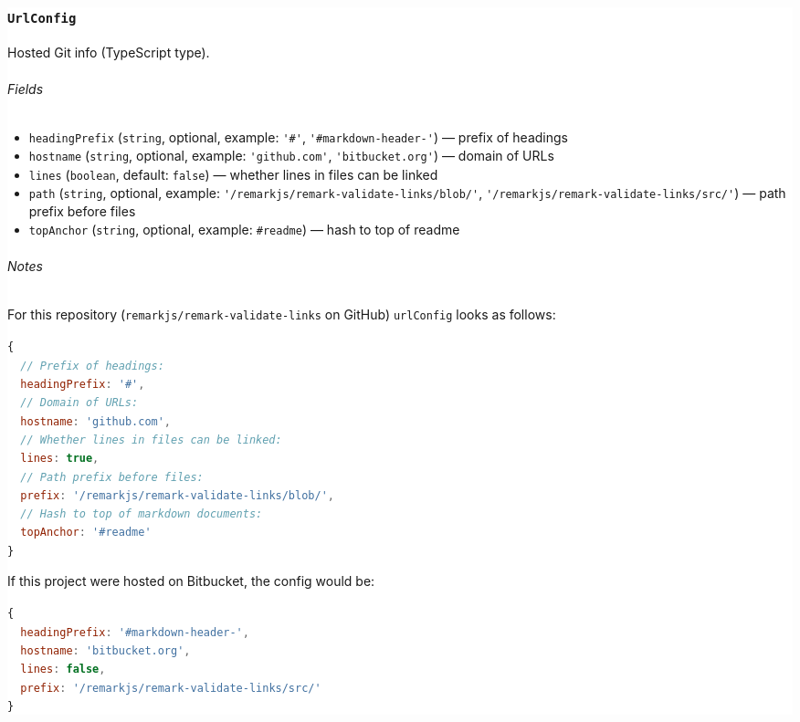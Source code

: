 ### `UrlConfig`

Hosted Git info (TypeScript type).

###### Fields

* `headingPrefix`
  (`string`, optional, example: `'#'`, `'#markdown-header-'`)
  — prefix of headings
* `hostname`
  (`string`, optional, example: `'github.com'`,
  `'bitbucket.org'`)
  — domain of URLs
* `lines`
  (`boolean`, default: `false`)
  — whether lines in files can be linked
* `path`
  (`string`, optional, example:
  `'/remarkjs/remark-validate-links/blob/'`,
  `'/remarkjs/remark-validate-links/src/'`)
  — path prefix before files
* `topAnchor`
  (`string`, optional, example: `#readme`)
  — hash to top of readme

###### Notes

For this repository (`remarkjs/remark-validate-links` on GitHub) `urlConfig`
looks as follows:

```js
{
  // Prefix of headings:
  headingPrefix: '#',
  // Domain of URLs:
  hostname: 'github.com',
  // Whether lines in files can be linked:
  lines: true,
  // Path prefix before files:
  prefix: '/remarkjs/remark-validate-links/blob/',
  // Hash to top of markdown documents:
  topAnchor: '#readme'
}
```

If this project were hosted on Bitbucket,
the config would be:

```js
{
  headingPrefix: '#markdown-header-',
  hostname: 'bitbucket.org',
  lines: false,
  prefix: '/remarkjs/remark-validate-links/src/'
}
```
